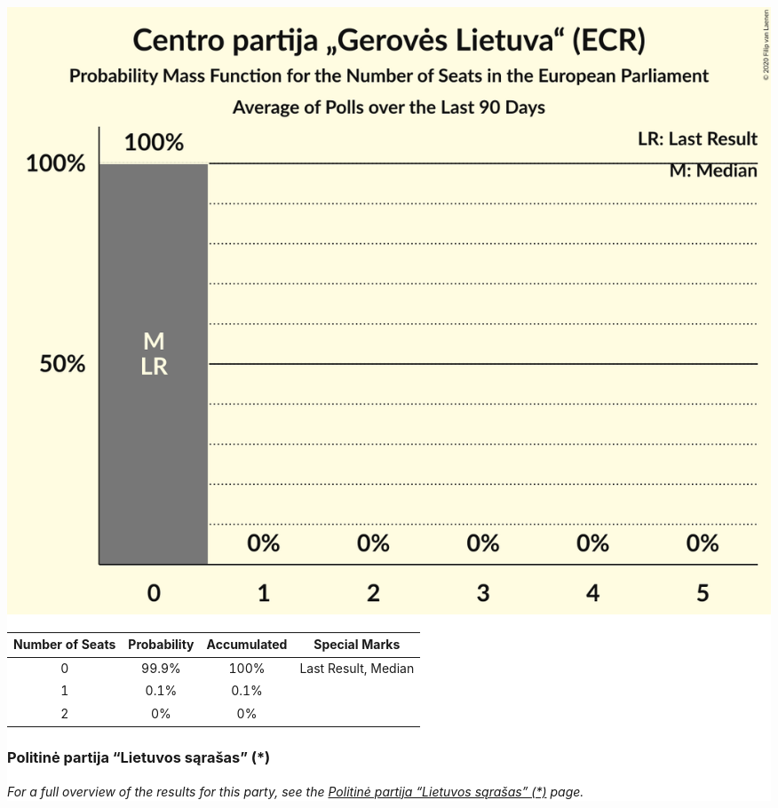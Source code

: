 ![Graph with seats probability mass function not yet produced](average-2020-07-31-seats-pmf-centropartija„gerovėslietuva“ecr.png "Seats Probability Mass Function")

| Number of Seats | Probability | Accumulated | Special Marks |
|:---------------:|:-----------:|:-----------:|:-------------:|
| 0 | 99.9% | 100% | Last Result, Median |
| 1 | 0.1% | 0.1% |  |
| 2 | 0% | 0% |  |

### Politinė partija “Lietuvos sąrašas” (*)

*For a full overview of the results for this party, see the [Politinė partija “Lietuvos sąrašas” (*)](party-politinėpartija“lietuvossąrašas”.html) page.*

